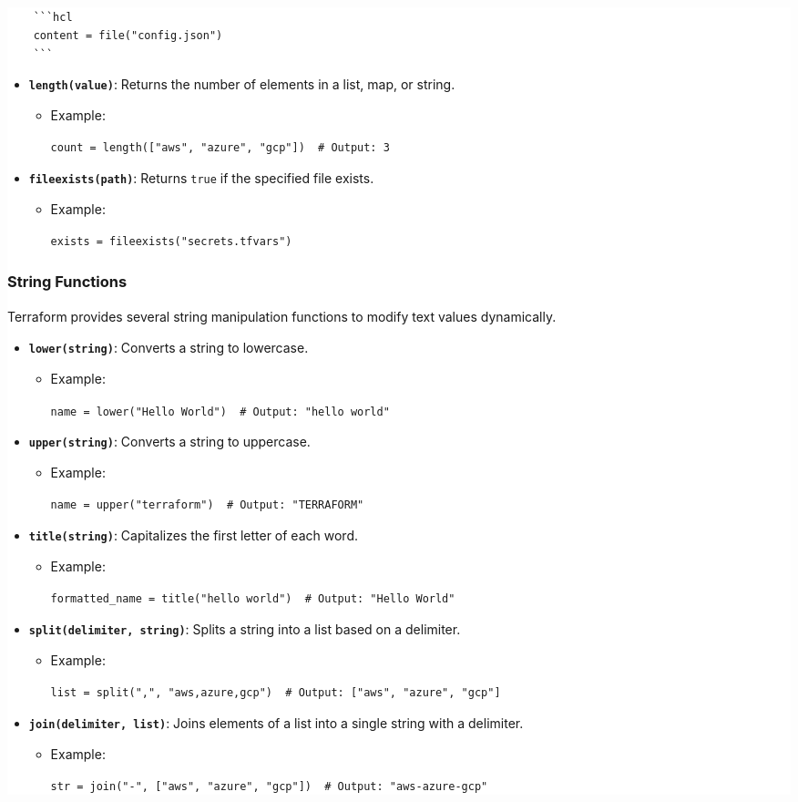         ```hcl
        content = file("config.json")
        ```
        
- **`length(value)`**: Returns the number of elements in a list, map, or string.
    - Example:
        
        ```hcl
        count = length(["aws", "azure", "gcp"])  # Output: 3
        ```
        
- **`fileexists(path)`**: Returns `true` if the specified file exists.
    - Example:
        
        ```hcl
        exists = fileexists("secrets.tfvars")
        ```
        

### **String Functions**

Terraform provides several string manipulation functions to modify text values dynamically.

- **`lower(string)`**: Converts a string to lowercase.
    - Example:
        
        ```hcl
        name = lower("Hello World")  # Output: "hello world"
        ```
        
- **`upper(string)`**: Converts a string to uppercase.
    - Example:
        
        ```hcl
        name = upper("terraform")  # Output: "TERRAFORM"
        ```
        
- **`title(string)`**: Capitalizes the first letter of each word.
    - Example:
        
        ```hcl
        formatted_name = title("hello world")  # Output: "Hello World"
        ```
        
- **`split(delimiter, string)`**: Splits a string into a list based on a delimiter.
    - Example:
        
        ```hcl
        list = split(",", "aws,azure,gcp")  # Output: ["aws", "azure", "gcp"]
        ```
        
- **`join(delimiter, list)`**: Joins elements of a list into a single string with a delimiter.
    - Example:
        
        ```hcl
        str = join("-", ["aws", "azure", "gcp"])  # Output: "aws-azure-gcp"
        ```
        